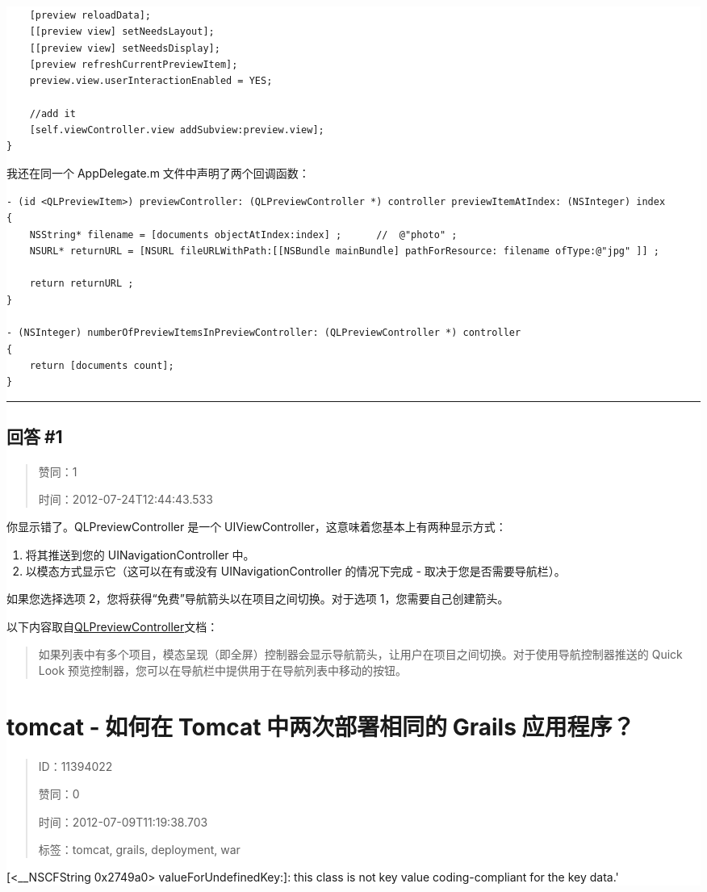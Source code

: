```
    [preview reloadData];
    [[preview view] setNeedsLayout];
    [[preview view] setNeedsDisplay];
    [preview refreshCurrentPreviewItem];
    preview.view.userInteractionEnabled = YES;

    //add it  
    [self.viewController.view addSubview:preview.view];
} 
```

我还在同一个 AppDelegate.m 文件中声明了两个回调函数：

```
- (id <QLPreviewItem>) previewController: (QLPreviewController *) controller previewItemAtIndex: (NSInteger) index
{
    NSString* filename = [documents objectAtIndex:index] ;      //  @"photo" ; 
    NSURL* returnURL = [NSURL fileURLWithPath:[[NSBundle mainBundle] pathForResource: filename ofType:@"jpg" ]] ;

    return returnURL ;
}

- (NSInteger) numberOfPreviewItemsInPreviewController: (QLPreviewController *) controller
{
    return [documents count];
} 
```

* * *

## 回答 #1

> 赞同：1
> 
> 时间：2012-07-24T12:44:43.533

你显示错了。QLPreviewController 是一个 UIViewController，这意味着您基本上有两种显示方式：

1.  将其推送到您的 UINavigationController 中。
2.  以模态方式显示它（这可以在有或没有 UINavigationController 的情况下完成 - 取决于您是否需要导航栏）。

如果您选择选项 2，您将获得“免费”导航箭头以在项目之间切换。对于选项 1，您需要自己创建箭头。

以下内容取自[QLPreviewController](http://developer.apple.com/library/ios/#documentation/NetworkingInternet/Reference/QLPreviewController_Class/Reference/Reference.html)文档：

> 如果列表中有多个项目，模态呈现（即全屏）控制器会显示导航箭头，让用户在项目之间切换。对于使用导航控制器推送的 Quick Look 预览控制器，您可以在导航栏中提供用于在导航列表中移动的按钮。

# tomcat - 如何在 Tomcat 中两次部署相同的 Grails 应用程序？

> ID：11394022
> 
> 赞同：0
> 
> 时间：2012-07-09T11:19:38.703
> 
> 标签：tomcat, grails, deployment, war


[<__NSCFString 0x2749a0> valueForUndefinedKey:]: this class is not key value coding-compliant for the key data.'